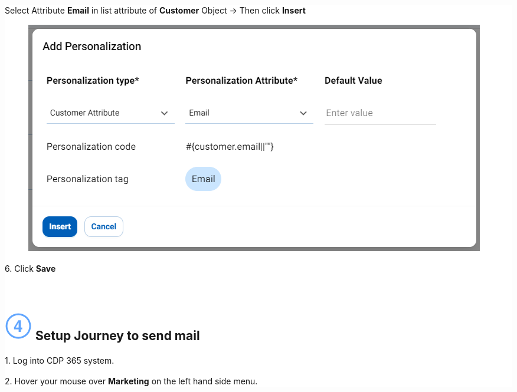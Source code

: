 &#x20; Select Attribute **Email** in list attribute of **Customer** Object -> Then click **Insert**

<figure><img src="../../.gitbook/assets/image (3300).png" alt=""><figcaption></figcaption></figure>

6\. Click **Save**

<figure><img src="../../.gitbook/assets/how to send email from email upload - 1.gif" alt=""><figcaption></figcaption></figure>

## ![](<../../.gitbook/assets/image (1747).png>) Setup Journey to send mail&#x20;

1\. Log into CDP 365 system. &#x20;

2\. Hover your mouse over **Marketing** on the left hand side menu.
